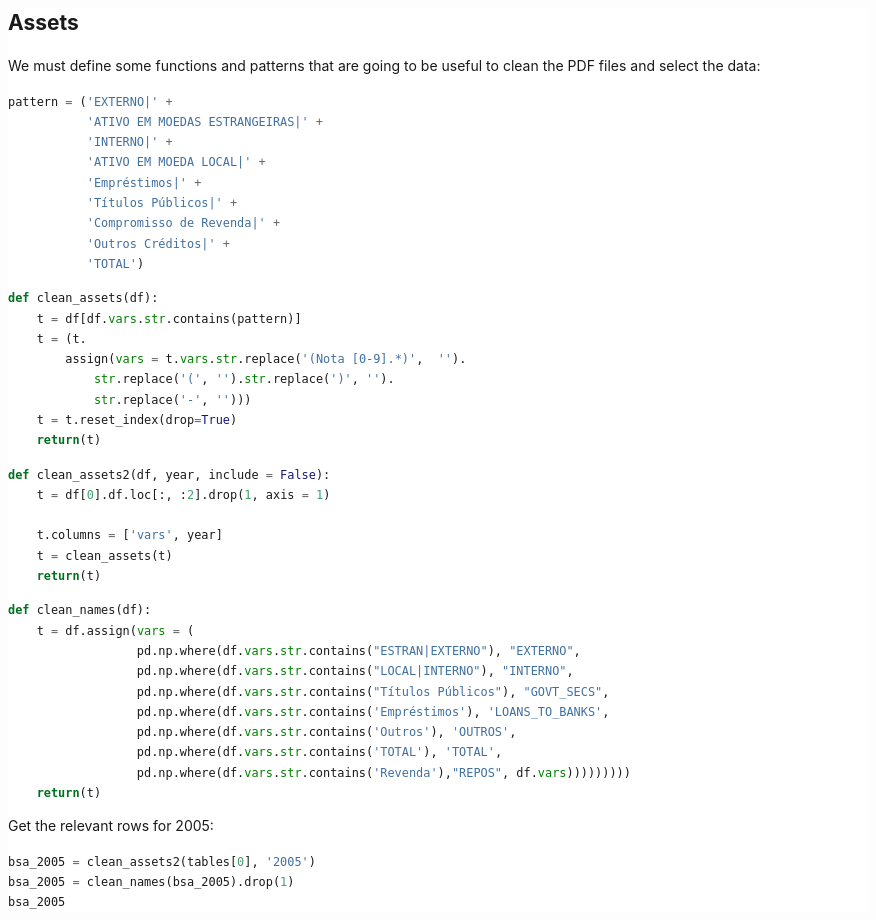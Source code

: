 ## Assets

We must define some functions and patterns that are going to be useful
to clean the PDF files and select the data:

``` python
pattern = ('EXTERNO|' + 
           'ATIVO EM MOEDAS ESTRANGEIRAS|' + 
           'INTERNO|' + 
           'ATIVO EM MOEDA LOCAL|' + 
           'Empréstimos|' + 
           'Títulos Públicos|' + 
           'Compromisso de Revenda|' + 
           'Outros Créditos|' + 
           'TOTAL')
```

``` python
def clean_assets(df):
    t = df[df.vars.str.contains(pattern)]
    t = (t.
        assign(vars = t.vars.str.replace('(Nota [0-9].*)',  '').
            str.replace('(', '').str.replace(')', '').
            str.replace('-', '')))
    t = t.reset_index(drop=True)
    return(t)
```

``` python
def clean_assets2(df, year, include = False):
    t = df[0].df.loc[:, :2].drop(1, axis = 1)
        
    t.columns = ['vars', year]
    t = clean_assets(t)
    return(t)
```

``` python
def clean_names(df):
    t = df.assign(vars = (
                  pd.np.where(df.vars.str.contains("ESTRAN|EXTERNO"), "EXTERNO",
                  pd.np.where(df.vars.str.contains("LOCAL|INTERNO"), "INTERNO",
                  pd.np.where(df.vars.str.contains("Títulos Públicos"), "GOVT_SECS",
                  pd.np.where(df.vars.str.contains('Empréstimos'), 'LOANS_TO_BANKS',
                  pd.np.where(df.vars.str.contains('Outros'), 'OUTROS',
                  pd.np.where(df.vars.str.contains('TOTAL'), 'TOTAL',
                  pd.np.where(df.vars.str.contains('Revenda'),"REPOS", df.vars)))))))))
    return(t)
```

Get the relevant rows for 2005:

``` python
bsa_2005 = clean_assets2(tables[0], '2005')
bsa_2005 = clean_names(bsa_2005).drop(1)
bsa_2005
```
